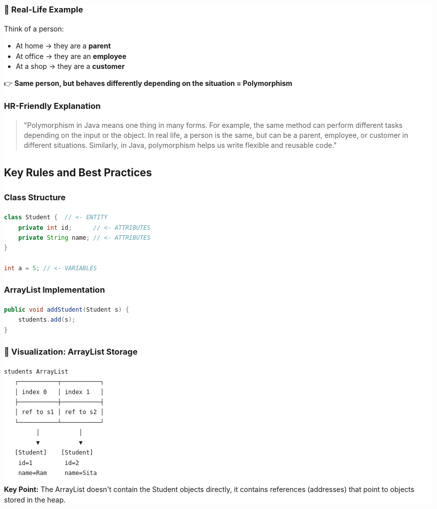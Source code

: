 ### 🔹 Real-Life Example
Think of a person:
- At home → they are a **parent**
- At office → they are an **employee**  
- At a shop → they are a **customer**

👉 **Same person, but behaves differently depending on the situation = Polymorphism**

### HR-Friendly Explanation
> "Polymorphism in Java means one thing in many forms. For example, the same method can perform different tasks depending on the input or the object. In real life, a person is the same, but can be a parent, employee, or customer in different situations. Similarly, in Java, polymorphism helps us write flexible and reusable code."

## Key Rules and Best Practices

### Class Structure
```java
class Student {  // <- ENTITY
    private int id;      // <- ATTRIBUTES
    private String name; // <- ATTRIBUTES
}

int a = 5; // <- VARIABLES
```

### ArrayList Implementation
```java
public void addStudent(Student s) {
    students.add(s);
}
```

### 🔹 Visualization: ArrayList Storage
```
students ArrayList
   ┌───────────┬───────────┐
   │ index 0   │ index 1   │
   ├───────────┼───────────┤
   │ ref to s1 │ ref to s2 │
   └───────────┴───────────┘
         │           │
         ▼           ▼
   [Student]    [Student]
    id=1         id=2
    name=Ram     name=Sita
```

**Key Point:** The ArrayList doesn't contain the Student objects directly, it contains references (addresses) that point to objects stored in the heap.
